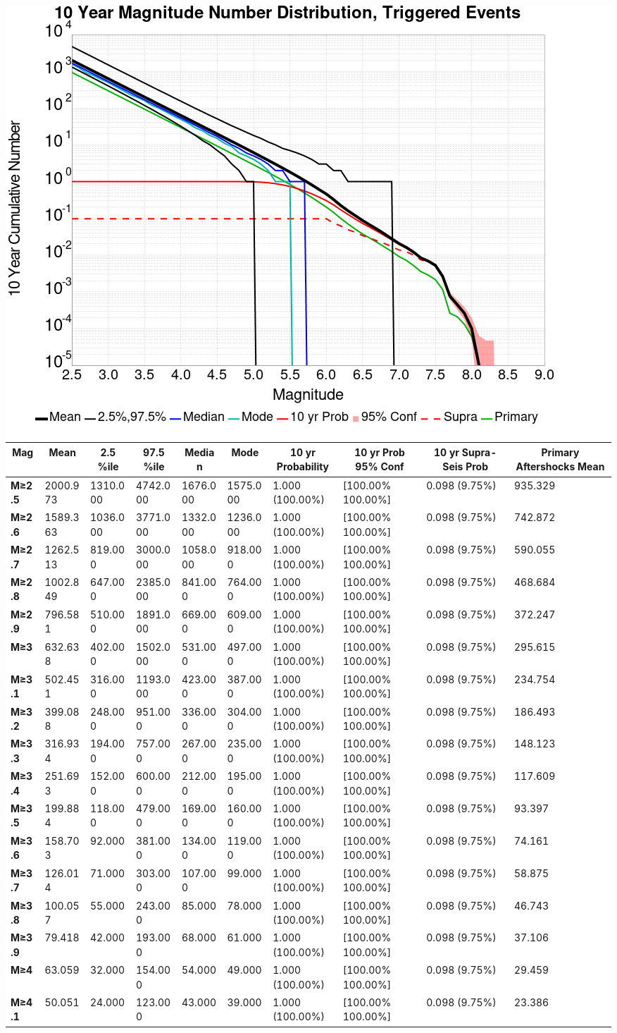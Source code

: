 ![MFD Plot](plots/10yr_mag_num_cumulative_triggered.png)

| Mag | Mean | 2.5 %ile | 97.5 %ile | Median | Mode | 10 yr Probability | 10 yr Prob 95% Conf | 10 yr Supra-Seis Prob | Primary Aftershocks Mean |
|-----|-----|-----|-----|-----|-----|-----|-----|-----|-----|
| **M&ge;2.5** | 2000.973 | 1310.000 | 4742.000 | 1676.000 | 1575.000 | 1.000 (100.00%) | [100.00% 100.00%] | 0.098 (9.75%) | 935.329 |
| **M&ge;2.6** | 1589.363 | 1036.000 | 3771.000 | 1332.000 | 1236.000 | 1.000 (100.00%) | [100.00% 100.00%] | 0.098 (9.75%) | 742.872 |
| **M&ge;2.7** | 1262.513 | 819.000 | 3000.000 | 1058.000 | 918.000 | 1.000 (100.00%) | [100.00% 100.00%] | 0.098 (9.75%) | 590.055 |
| **M&ge;2.8** | 1002.849 | 647.000 | 2385.000 | 841.000 | 764.000 | 1.000 (100.00%) | [100.00% 100.00%] | 0.098 (9.75%) | 468.684 |
| **M&ge;2.9** | 796.581 | 510.000 | 1891.000 | 669.000 | 609.000 | 1.000 (100.00%) | [100.00% 100.00%] | 0.098 (9.75%) | 372.247 |
| **M&ge;3** | 632.638 | 402.000 | 1502.000 | 531.000 | 497.000 | 1.000 (100.00%) | [100.00% 100.00%] | 0.098 (9.75%) | 295.615 |
| **M&ge;3.1** | 502.451 | 316.000 | 1193.000 | 423.000 | 387.000 | 1.000 (100.00%) | [100.00% 100.00%] | 0.098 (9.75%) | 234.754 |
| **M&ge;3.2** | 399.088 | 248.000 | 951.000 | 336.000 | 304.000 | 1.000 (100.00%) | [100.00% 100.00%] | 0.098 (9.75%) | 186.493 |
| **M&ge;3.3** | 316.934 | 194.000 | 757.000 | 267.000 | 235.000 | 1.000 (100.00%) | [100.00% 100.00%] | 0.098 (9.75%) | 148.123 |
| **M&ge;3.4** | 251.693 | 152.000 | 600.000 | 212.000 | 195.000 | 1.000 (100.00%) | [100.00% 100.00%] | 0.098 (9.75%) | 117.609 |
| **M&ge;3.5** | 199.884 | 118.000 | 479.000 | 169.000 | 160.000 | 1.000 (100.00%) | [100.00% 100.00%] | 0.098 (9.75%) | 93.397 |
| **M&ge;3.6** | 158.703 | 92.000 | 381.000 | 134.000 | 119.000 | 1.000 (100.00%) | [100.00% 100.00%] | 0.098 (9.75%) | 74.161 |
| **M&ge;3.7** | 126.014 | 71.000 | 303.000 | 107.000 | 99.000 | 1.000 (100.00%) | [100.00% 100.00%] | 0.098 (9.75%) | 58.875 |
| **M&ge;3.8** | 100.057 | 55.000 | 243.000 | 85.000 | 78.000 | 1.000 (100.00%) | [100.00% 100.00%] | 0.098 (9.75%) | 46.743 |
| **M&ge;3.9** | 79.418 | 42.000 | 193.000 | 68.000 | 61.000 | 1.000 (100.00%) | [100.00% 100.00%] | 0.098 (9.75%) | 37.106 |
| **M&ge;4** | 63.059 | 32.000 | 154.000 | 54.000 | 49.000 | 1.000 (100.00%) | [100.00% 100.00%] | 0.098 (9.75%) | 29.459 |
| **M&ge;4.1** | 50.051 | 24.000 | 123.000 | 43.000 | 39.000 | 1.000 (100.00%) | [100.00% 100.00%] | 0.098 (9.75%) | 23.386 |